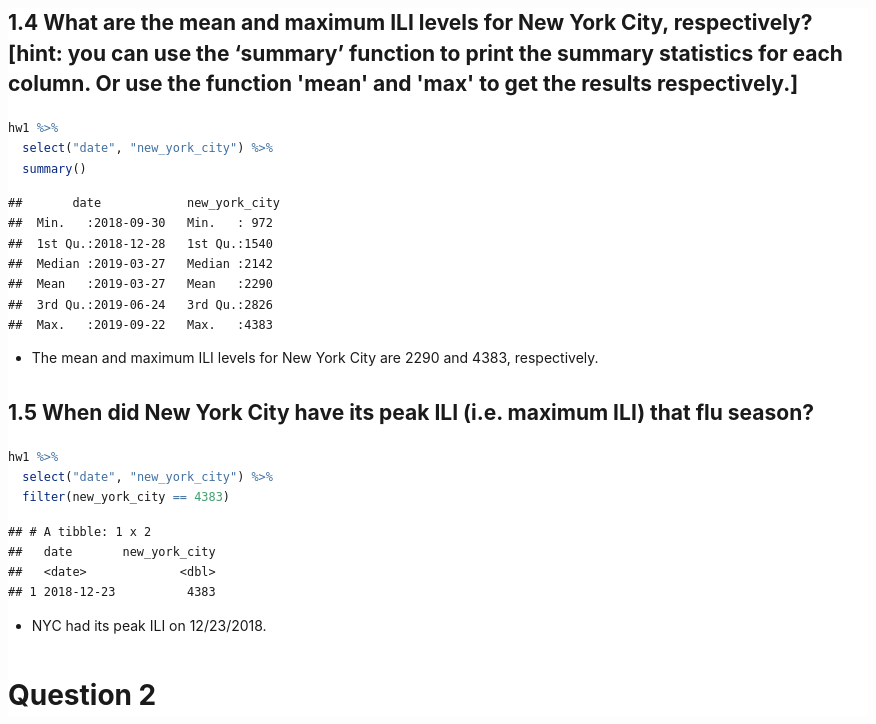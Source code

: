 ## 1.4 What are the mean and maximum ILI levels for New York City, respectively? \[hint: you can use the ‘summary’ function to print the summary statistics for each column. Or use the function 'mean' and 'max' to get the results respectively.\]

``` r
hw1 %>% 
  select("date", "new_york_city") %>% 
  summary()
```

    ##       date            new_york_city 
    ##  Min.   :2018-09-30   Min.   : 972  
    ##  1st Qu.:2018-12-28   1st Qu.:1540  
    ##  Median :2019-03-27   Median :2142  
    ##  Mean   :2019-03-27   Mean   :2290  
    ##  3rd Qu.:2019-06-24   3rd Qu.:2826  
    ##  Max.   :2019-09-22   Max.   :4383

-   The mean and maximum ILI levels for New York City are 2290 and 4383, respectively.

## 1.5 When did New York City have its peak ILI (i.e. maximum ILI) that flu season?

``` r
hw1 %>% 
  select("date", "new_york_city") %>% 
  filter(new_york_city == 4383)
```

    ## # A tibble: 1 x 2
    ##   date       new_york_city
    ##   <date>             <dbl>
    ## 1 2018-12-23          4383

-   NYC had its peak ILI on 12/23/2018.

# Question 2
